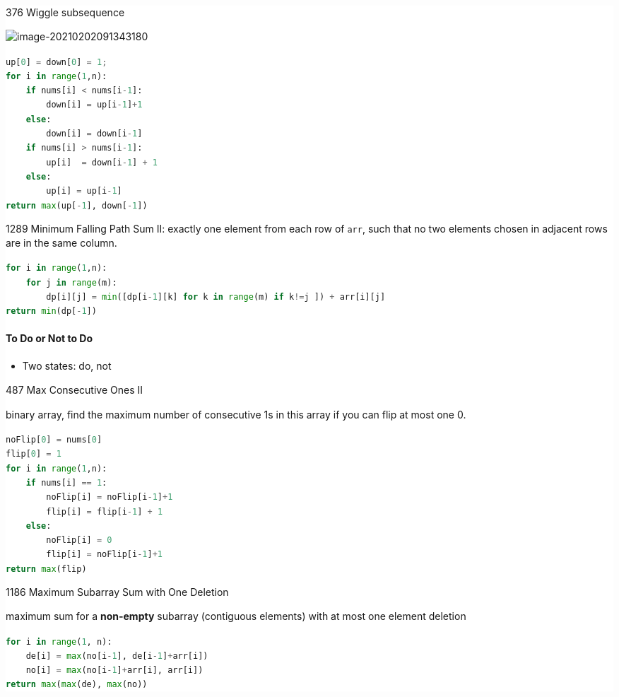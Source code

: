 376 Wiggle subsequence

![image-20210202091343180](/home/arkyyang/files/notes/notes/attachments/image-20210202091343180.png)

```python
up[0] = down[0] = 1;
for i in range(1,n):
    if nums[i] < nums[i-1]:
        down[i] = up[i-1]+1
    else:
        down[i] = down[i-1]
    if nums[i] > nums[i-1]:
        up[i]  = down[i-1] + 1
    else:
        up[i] = up[i-1]
return max(up[-1], down[-1])        
```

1289  Minimum Falling Path Sum II:
exactly one element from each row of `arr`, such that no two elements chosen in adjacent rows are in the same column.

```python
for i in range(1,n):
    for j in range(m):
        dp[i][j] = min([dp[i-1][k] for k in range(m) if k!=j ]) + arr[i][j]
return min(dp[-1])
```



#### To Do or Not to Do

+ Two states: do, not

487 Max Consecutive Ones II

 binary array, find the maximum number of consecutive 1s in this array if you can flip at most one 0.

```python
noFlip[0] = nums[0]
flip[0] = 1
for i in range(1,n):
    if nums[i] == 1:
        noFlip[i] = noFlip[i-1]+1
        flip[i] = flip[i-1] + 1
    else:
        noFlip[i] = 0
        flip[i] = noFlip[i-1]+1
return max(flip)
```

1186 Maximum Subarray Sum with One Deletion

maximum sum for a **non-empty** subarray (contiguous elements) with at most one element deletion

```python
for i in range(1, n):
    de[i] = max(no[i-1], de[i-1]+arr[i])
    no[i] = max(no[i-1]+arr[i], arr[i])
return max(max(de), max(no))
```
